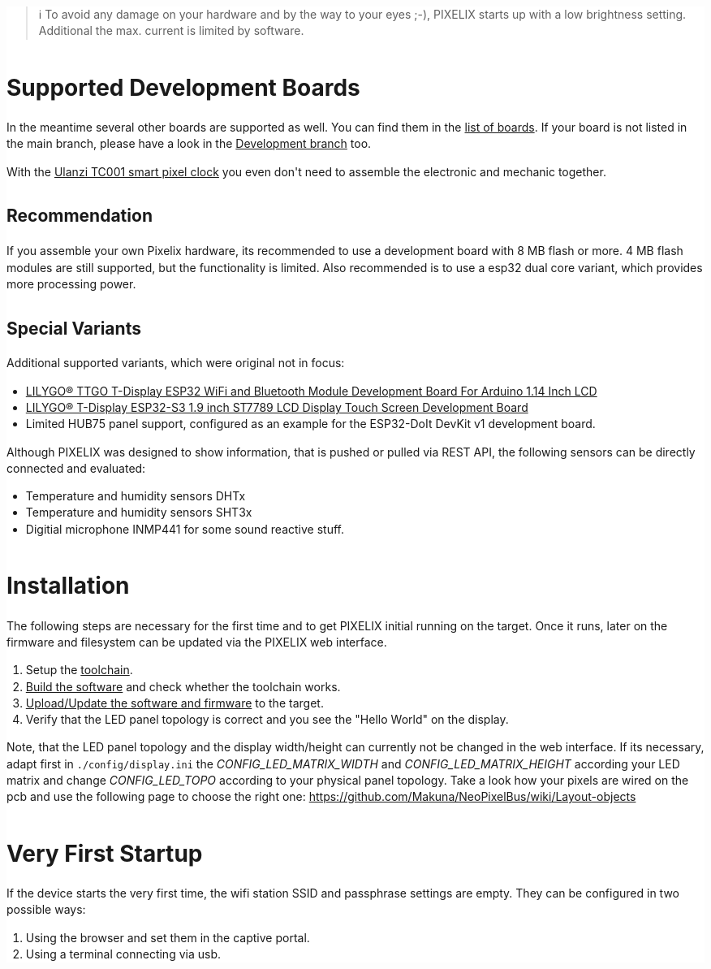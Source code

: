 > :information_source: To avoid any damage on your hardware and by the way to your eyes ;-), PIXELIX starts up with a low brightness setting. Additional the max. current is limited by software.

# Supported Development Boards

In the meantime several other boards are supported as well. You can find them in the [list of boards](./doc/boards/README.md).
If your board is not listed in the main branch, please have a look in the [Development branch](https://github.com/BlueAndi/Pixelix/tree/Development) too.

With the [Ulanzi TC001 smart pixel clock](https://www.ulanzi.com/products/ulanzi-pixel-smart-clock-2882) you even don't need to assemble the electronic and mechanic together.

## Recommendation
If you assemble your own Pixelix hardware, its recommended to use a development board with 8 MB flash or more. 4 MB flash modules are still supported, but the functionality is limited. Also recommended is to use a esp32 dual core variant, which provides more processing power.

## Special Variants

Additional supported variants, which were original not in focus:
* [LILYGO&reg; TTGO T-Display ESP32 WiFi and Bluetooth Module Development Board For Arduino 1.14 Inch LCD](http://www.lilygo.cn/prod_view.aspx?TypeId=50033&Id=1126&FId=t3:50033:3)
* [LILYGO&reg; T-Display ESP32-S3 1.9 inch ST7789 LCD Display Touch Screen Development Board](https://www.lilygo.cc/products/t-display-s3)
* Limited HUB75 panel support, configured as an example for the ESP32-DoIt DevKit v1 development board.

Although PIXELIX was designed to show information, that is pushed or pulled via REST API, the following sensors can be directly connected and evaluated:
* Temperature and humidity sensors DHTx
* Temperature and humidity sensors SHT3x
* Digitial microphone INMP441 for some sound reactive stuff.

# Installation
The following steps are necessary for the first time and to get PIXELIX initial running on the target. Once it runs, later on the firmware and filesystem can be updated via the PIXELIX web interface.

1. Setup the [toolchain](./doc/config/TOOLCHAIN-INSTALLATION.md).
2. [Build the software](./doc/config/SW-BUILD.md) and check whether the toolchain works.
3. [Upload/Update the software and firmware](./doc/config/SW-UPDATE.md) to the target.
4. Verify that the LED panel topology is correct and you see the "Hello World" on the display.

Note, that the LED panel topology and the display width/height can currently not be changed in the web interface. If its necessary, adapt first in ```./config/display.ini``` the _CONFIG_LED_MATRIX_WIDTH_ and _CONFIG_LED_MATRIX_HEIGHT_ according your LED matrix and change _CONFIG_LED_TOPO_ according to your physical panel topology. Take a look how your pixels are wired on the pcb and use the following page to choose the right one: https://github.com/Makuna/NeoPixelBus/wiki/Layout-objects

# Very First Startup
If the device starts the very first time, the wifi station SSID and passphrase settings are empty. They can be configured in two possible ways:
1. Using the browser and set them in the captive portal.
2. Using a terminal connecting via usb.
